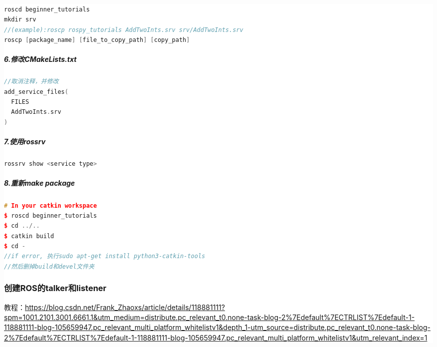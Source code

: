 ```C++
roscd beginner_tutorials
mkdir srv
//(example):roscp rospy_tutorials AddTwoInts.srv srv/AddTwoInts.srv
roscp [package_name] [file_to_copy_path] [copy_path]
```

##### 6.修改CMakeLists.txt

```C++
//取消注释，并修改
add_service_files(
  FILES
  AddTwoInts.srv
)
```

##### 7.使用rossrv

```C++
rossrv show <service type>
```

##### 8.重新make package

```C++
# In your catkin workspace
$ roscd beginner_tutorials
$ cd ../..
$ catkin build
$ cd -    
//if error, 执行sudo apt-get install python3-catkin-tools
//然后删掉build和devel文件夹
```



### 创建ROS的talker和listener

教程：https://blog.csdn.net/Frank_Zhaoxs/article/details/118881111?spm=1001.2101.3001.6661.1&utm_medium=distribute.pc_relevant_t0.none-task-blog-2%7Edefault%7ECTRLIST%7Edefault-1-118881111-blog-105659947.pc_relevant_multi_platform_whitelistv1&depth_1-utm_source=distribute.pc_relevant_t0.none-task-blog-2%7Edefault%7ECTRLIST%7Edefault-1-118881111-blog-105659947.pc_relevant_multi_platform_whitelistv1&utm_relevant_index=1

